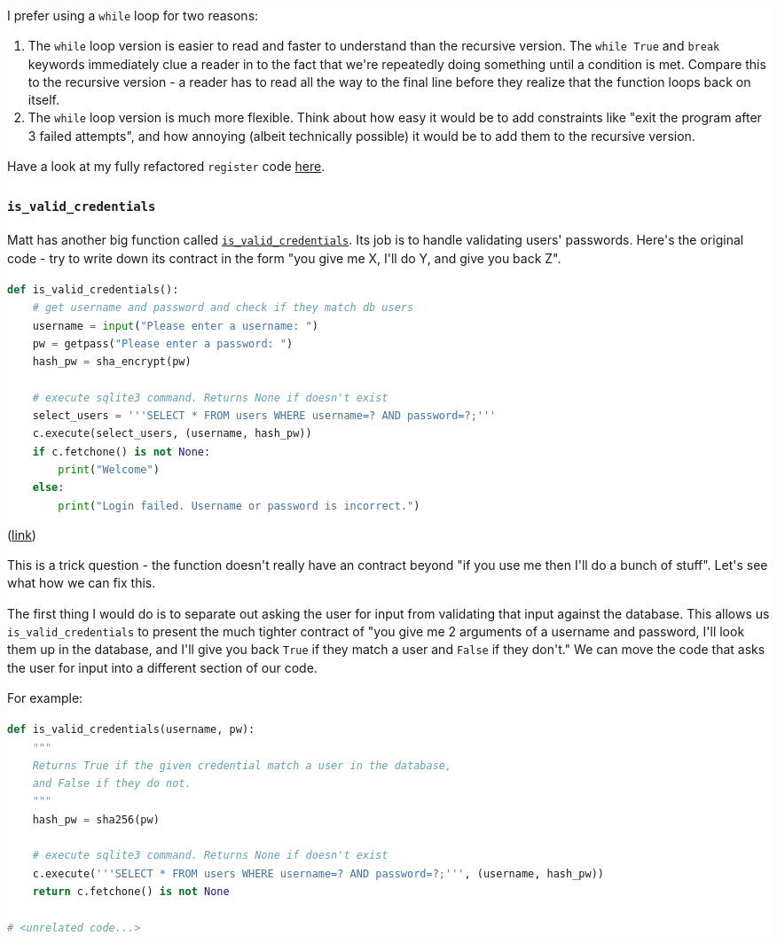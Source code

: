 I prefer using a `while` loop for two reasons:

1. The `while` loop version is easier to read and faster to understand than the recursive version. The `while True`
and `break` keywords immediately clue a reader in to the fact that we're repeatedly
doing something until a condition is met. Compare this to the recursive version - a
reader has to read all the way to the final line before they realize that the function
loops back on itself.
2. The `while` loop version is much more flexible. Think about how easy it would be to add
constraints like "exit the program after 3 failed attempts", and how annoying (albeit technically
possible) it would be to add them to the recursive version.

Have a look at my fully refactored `register` code [here](https://github.com/robert/programming-feedback-for-advanced-beginners/blob/master/editions/0-user-logins/updated.py#L94-L112).

### `is_valid_credentials`

Matt has another big function called [`is_valid_credentials`](https://github.com/robert/programming-feedback-for-advanced-beginners/blob/master/editions/0-user-logins/original.py#L85-L97). Its job is to handle validating
users' passwords. Here's the original code - try to write down its contract in the form "you
give me X, I'll do Y, and give you back Z".

```python
def is_valid_credentials():
    # get username and password and check if they match db users
    username = input("Please enter a username: ")
    pw = getpass("Please enter a password: ")
    hash_pw = sha_encrypt(pw)

    # execute sqlite3 command. Returns None if doesn't exist
    select_users = '''SELECT * FROM users WHERE username=? AND password=?;'''
    c.execute(select_users, (username, hash_pw))
    if c.fetchone() is not None:
        print("Welcome")
    else:
        print("Login failed. Username or password is incorrect.")
```

([link](https://github.com/robert/programming-feedback-for-advanced-beginners/blob/master/editions/0-user-logins/original.py#L85-L97))

This is a trick question - the function doesn't really have an contract beyond
"if you use me then I'll do a bunch of stuff". Let's see what how we can fix this.

The first thing I would do is to separate out asking the user for input from
validating that input against the database. This allows us `is_valid_credentials` to
present the much tighter contract of "you give me 2 arguments of a username and password,
I'll look them up in the database, and I'll give you back `True` if they match a user and `False` if they don't."
We can move the code that asks the user for input into a different section of our code.

For example:

```python
def is_valid_credentials(username, pw):
    """
    Returns True if the given credential match a user in the database,
    and False if they do not.
    """
    hash_pw = sha256(pw)

    # execute sqlite3 command. Returns None if doesn't exist
    c.execute('''SELECT * FROM users WHERE username=? AND password=?;''', (username, hash_pw))
    return c.fetchone() is not None

# <unrelated code...>

```